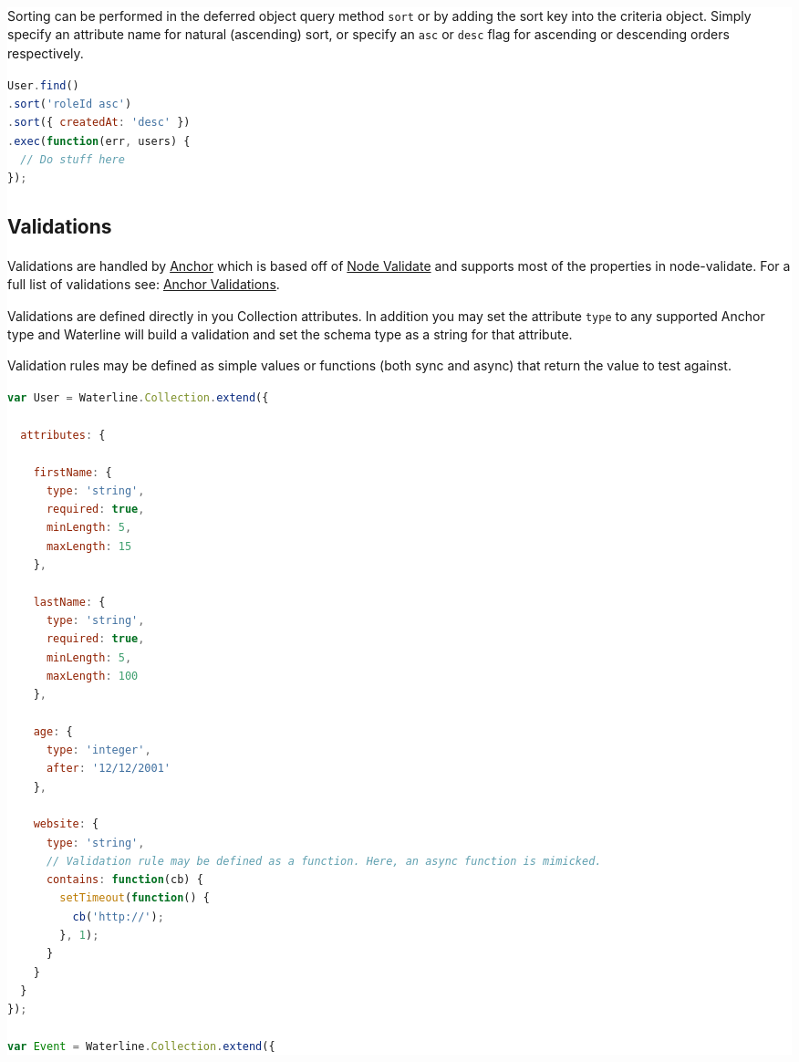 Sorting can be performed in the deferred object query method `sort` or by adding the sort key into the criteria object. Simply specify an attribute name for natural (ascending) sort, or specify an `asc` or `desc` flag for ascending or descending orders respectively.

```javascript
User.find()
.sort('roleId asc')
.sort({ createdAt: 'desc' })
.exec(function(err, users) {
  // Do stuff here
});
```


## Validations

Validations are handled by [Anchor](https://github.com/balderdashy/anchor) which is based off of [Node Validate](https://github.com/chriso/node-validator) and supports most of the properties in node-validate. For a full list of validations see: [Anchor Validations](https://github.com/balderdashy/anchor/blob/master/lib/match/rules.js).

Validations are defined directly in you Collection attributes. In addition you may set the attribute `type` to any supported Anchor type and Waterline will build a validation and set the schema type as a string for that attribute.

Validation rules may be defined as simple values or functions (both sync and async) that return the value to test against.

```javascript
var User = Waterline.Collection.extend({

  attributes: {

    firstName: {
      type: 'string',
      required: true,
      minLength: 5,
      maxLength: 15
    },

    lastName: {
      type: 'string',
      required: true,
      minLength: 5,
      maxLength: 100
    },

    age: {
      type: 'integer',
      after: '12/12/2001'
    },

    website: {
      type: 'string',
      // Validation rule may be defined as a function. Here, an async function is mimicked.
      contains: function(cb) {
        setTimeout(function() {
          cb('http://');
        }, 1);
      }
    }
  }
});

var Event = Waterline.Collection.extend({

```